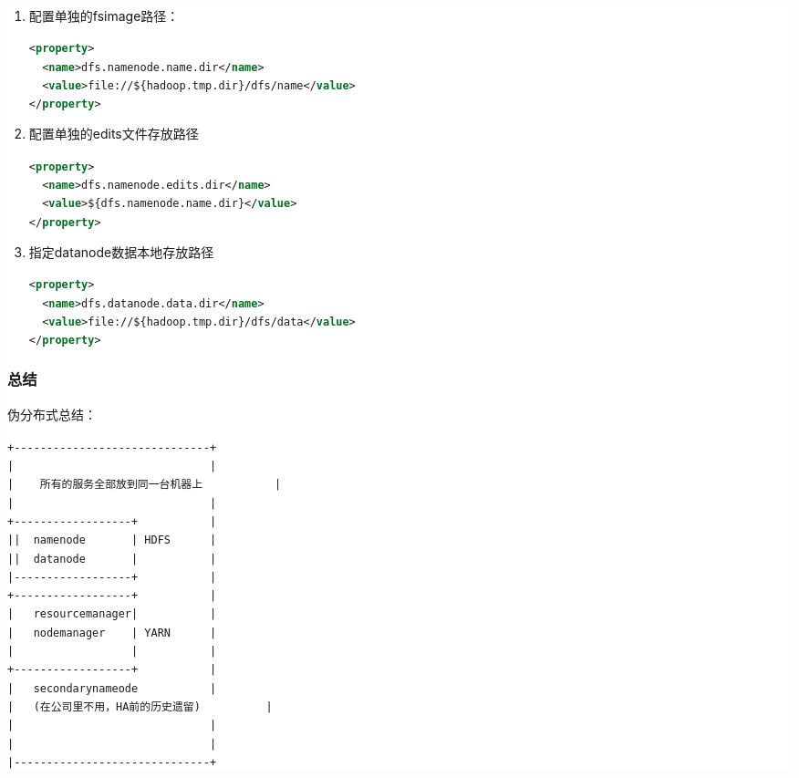 1. 配置单独的fsimage路径：

   ```xml
   <property>
     <name>dfs.namenode.name.dir</name>
     <value>file://${hadoop.tmp.dir}/dfs/name</value>
   </property>
   ```

2. 配置单独的edits文件存放路径

   ```xml
   <property>
     <name>dfs.namenode.edits.dir</name>
     <value>${dfs.namenode.name.dir}</value>
   </property>
   ```

3. 指定datanode数据本地存放路径

   ```xml
   <property>
     <name>dfs.datanode.data.dir</name>
     <value>file://${hadoop.tmp.dir}/dfs/data</value>
   </property>
   ```

   

### 总结

伪分布式总结：

```
+------------------------------+
|                              |
|    所有的服务全部放到同一台机器上           |
|                              |
+------------------+           |
||  namenode       | HDFS      |
||  datanode       |           |
|------------------+           |
+------------------+           |
|   resourcemanager|           |
|   nodemanager    | YARN      |
|                  |           |
+------------------+           |
|   secondarynameode           |
|   (在公司里不用，HA前的历史遗留)          |
|                              |
|                              |
|------------------------------+
```

